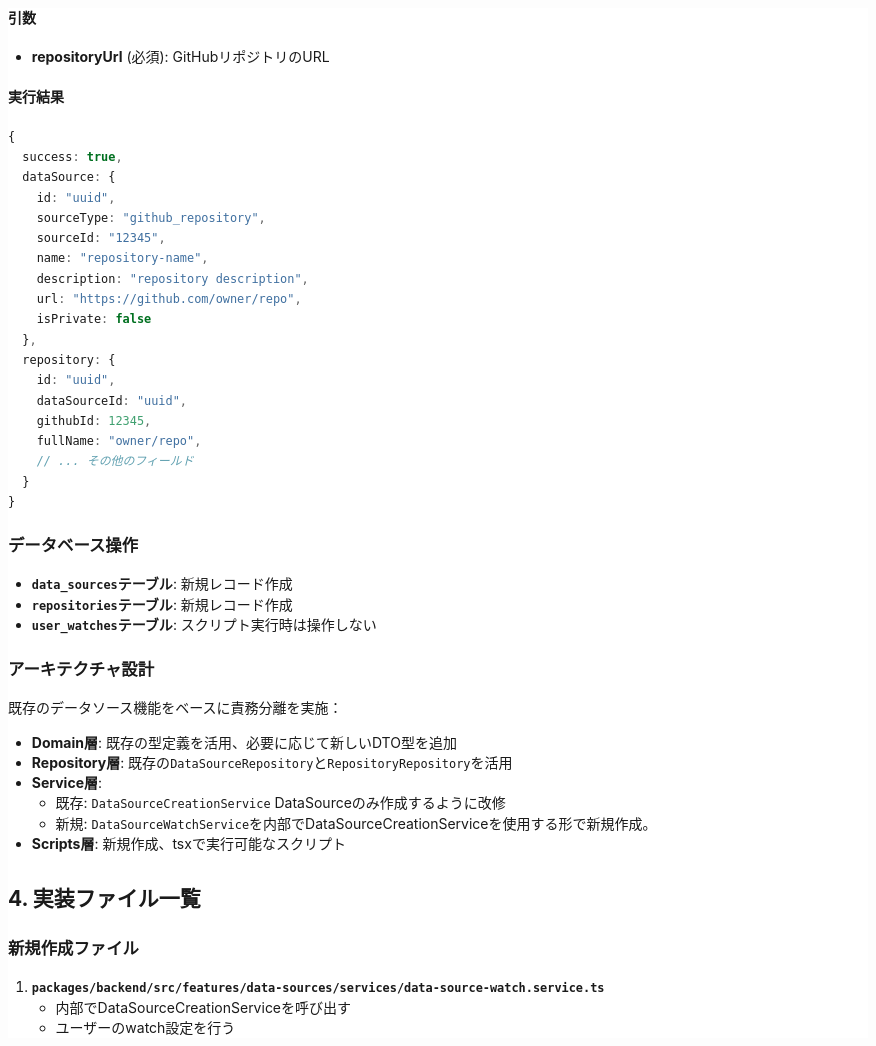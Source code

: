#### 引数

- **repositoryUrl** (必須): GitHubリポジトリのURL

#### 実行結果

```typescript
{
  success: true,
  dataSource: {
    id: "uuid",
    sourceType: "github_repository",
    sourceId: "12345",
    name: "repository-name",
    description: "repository description",
    url: "https://github.com/owner/repo",
    isPrivate: false
  },
  repository: {
    id: "uuid",
    dataSourceId: "uuid",
    githubId: 12345,
    fullName: "owner/repo",
    // ... その他のフィールド
  }
}
```

### データベース操作

- **`data_sources`テーブル**: 新規レコード作成
- **`repositories`テーブル**: 新規レコード作成
- **`user_watches`テーブル**: スクリプト実行時は操作しない

### アーキテクチャ設計

既存のデータソース機能をベースに責務分離を実施：

- **Domain層**: 既存の型定義を活用、必要に応じて新しいDTO型を追加
- **Repository層**: 既存の`DataSourceRepository`と`RepositoryRepository`を活用
- **Service層**:
  - 既存: `DataSourceCreationService` DataSourceのみ作成するように改修
  - 新規: `DataSourceWatchService`を内部でDataSourceCreationServiceを使用する形で新規作成。
- **Scripts層**: 新規作成、tsxで実行可能なスクリプト

## 4. 実装ファイル一覧

### 新規作成ファイル

1. **`packages/backend/src/features/data-sources/services/data-source-watch.service.ts`**
   - 内部でDataSourceCreationServiceを呼び出す
   - ユーザーのwatch設定を行う
